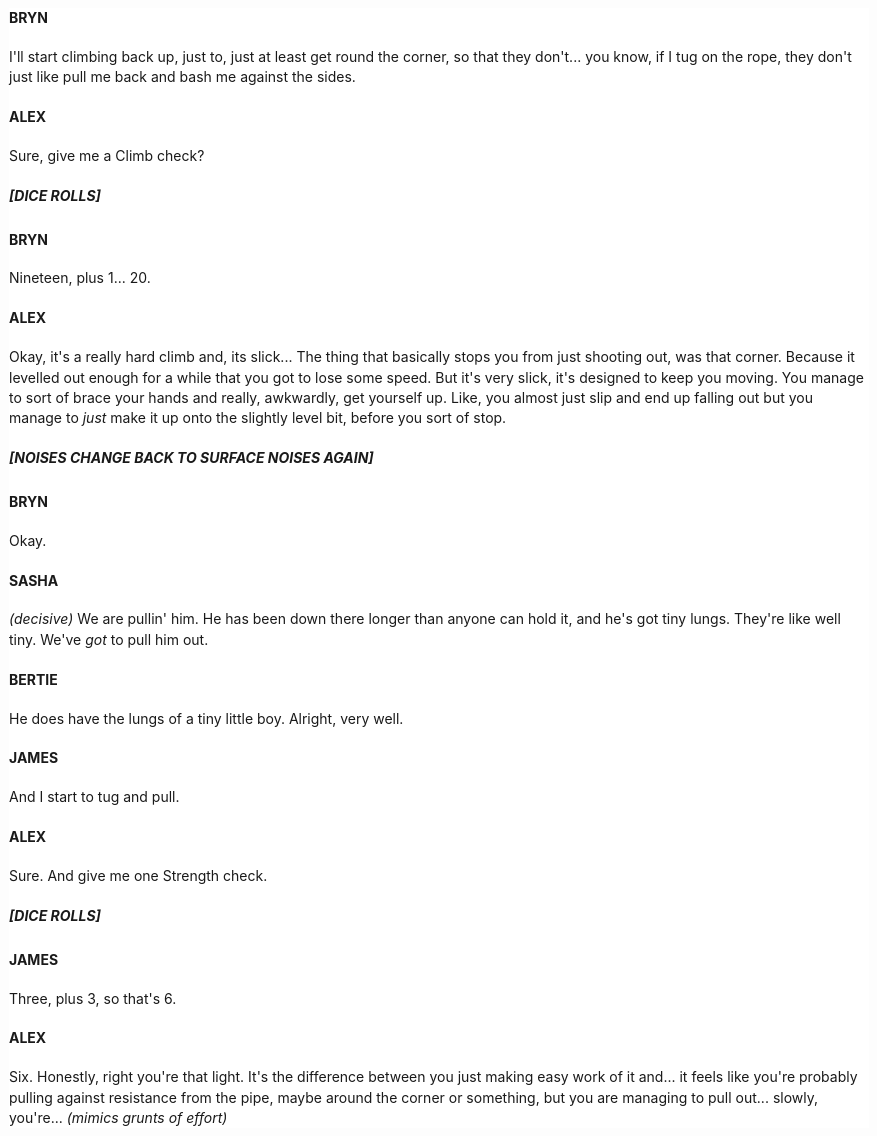 #### BRYN

I'll start climbing back up, just to, just at least get round the corner, so that they don't... you know, if I tug on the rope, they don't just like pull me back and bash me against the sides. 

#### ALEX

Sure, give me a Climb check? 

##### [DICE ROLLS]

#### BRYN

Nineteen, plus 1... 20. 

#### ALEX

Okay, it's a really hard climb and, its slick... The thing that basically stops you from just shooting out, was that corner. Because it levelled out enough for a while that you got to lose some speed. But it's very slick, it's designed to keep you moving. You manage to sort of brace your hands and really, awkwardly, get yourself up. Like, you almost just slip and end up falling out but you manage to *just* make it up onto the slightly level bit, before you sort of stop. 

##### [NOISES CHANGE BACK TO SURFACE NOISES AGAIN]

#### BRYN

Okay. 

#### SASHA

_(decisive)_ We are pullin' him. He has been down there longer than anyone can hold it, and he's got tiny lungs. They're like well tiny. We've *got* to pull him out. 

#### BERTIE

He does have the lungs of a tiny little boy. Alright, very well.

#### JAMES

And I start to tug and pull. 

#### ALEX

Sure. And give me one Strength check. 

##### [DICE ROLLS]

#### JAMES

Three, plus 3, so that's 6. 

#### ALEX

Six. Honestly, right you're that light. It's the difference between you just making easy work of it and... it feels like you're probably pulling against resistance from the pipe, maybe around the corner or something, but you are managing to pull out... slowly, you're... _(mimics grunts of effort)_
